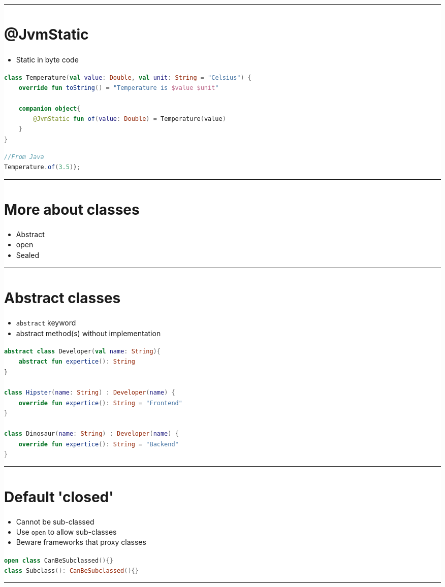 ```java
```


---
# @JvmStatic
* Static in byte code
```kotlin
class Temperature(val value: Double, val unit: String = "Celsius") {
    override fun toString() = "Temperature is $value $unit"

    companion object{
        @JvmStatic fun of(value: Double) = Temperature(value)
    }
}
```
```java
//From Java
Temperature.of(3.5));
```
---

# More about classes
* Abstract
* open
* Sealed
---

# Abstract classes
* `abstract` keyword
*  abstract method(s) without implementation
```kotlin
abstract class Developer(val name: String){
    abstract fun expertice(): String
}

class Hipster(name: String) : Developer(name) {
    override fun expertice(): String = "Frontend"
}

class Dinosaur(name: String) : Developer(name) {
    override fun expertice(): String = "Backend"
}
```

---

# Default 'closed'
* Cannot be sub-classed
* Use `open` to allow sub-classes
* Beware frameworks that proxy classes
```kotlin
open class CanBeSubclassed(){}
class Subclass(): CanBeSubclassed(){}
```

---